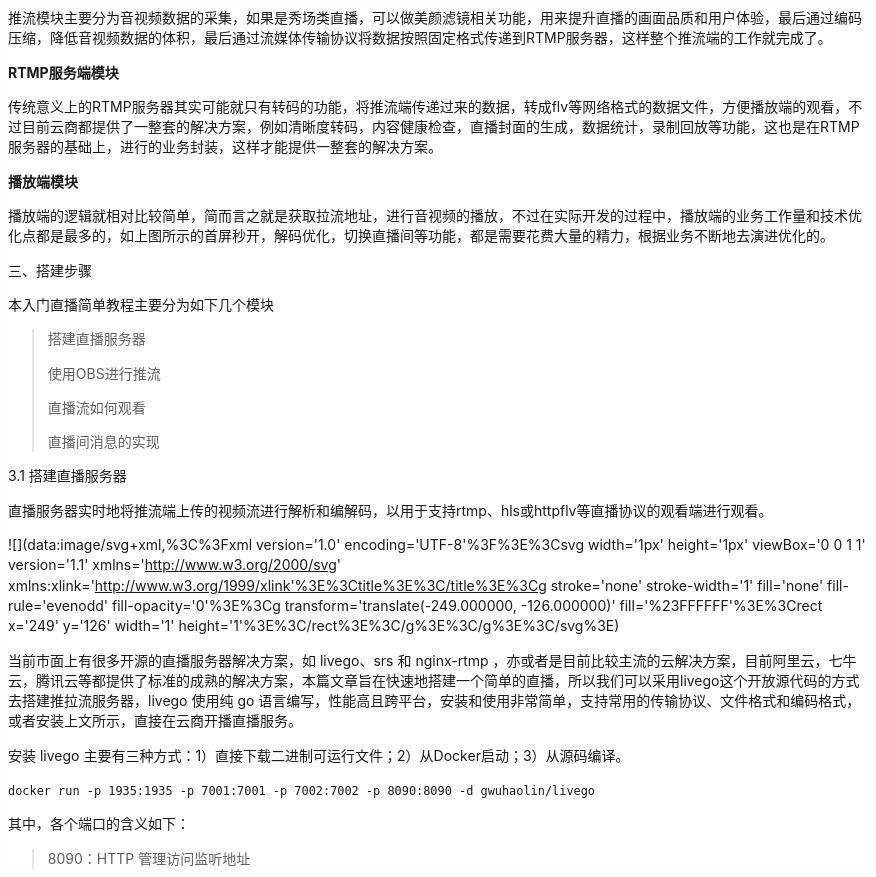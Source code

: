   

推流模块主要分为音视频数据的采集，如果是秀场类直播，可以做美颜滤镜相关功能，用来提升直播的画面品质和用户体验，最后通过编码压缩，降低音视频数据的体积，最后通过流媒体传输协议将数据按照固定格式传递到RTMP服务器，这样整个推流端的工作就完成了。

  

**RTMP服务端模块**

  

传统意义上的RTMP服务器其实可能就只有转码的功能，将推流端传递过来的数据，转成flv等网络格式的数据文件，方便播放端的观看，不过目前云商都提供了一整套的解决方案，例如清晰度转码，内容健康检查，直播封面的生成，数据统计，录制回放等功能，这也是在RTMP服务器的基础上，进行的业务封装，这样才能提供一整套的解决方案。

  

**播放端模块**

  

播放端的逻辑就相对比较简单，简而言之就是获取拉流地址，进行音视频的播放，不过在实际开发的过程中，播放端的业务工作量和技术优化点都是最多的，如上图所示的首屏秒开，解码优化，切换直播间等功能，都是需要花费大量的精力，根据业务不断地去演进优化的。

  

三、搭建步骤

  

本入门直播简单教程主要分为如下几个模块

> 搭建直播服务器
> 
> 使用OBS进行推流
> 
> 直播流如何观看
> 
> 直播间消息的实现

  

3.1 搭建直播服务器

  

直播服务器实时地将推流端上传的视频流进行解析和编解码，以用于支持rtmp、hls或httpflv等直播协议的观看端进行观看。

  

![](data:image/svg+xml,%3C%3Fxml version='1.0' encoding='UTF-8'%3F%3E%3Csvg width='1px' height='1px' viewBox='0 0 1 1' version='1.1' xmlns='http://www.w3.org/2000/svg' xmlns:xlink='http://www.w3.org/1999/xlink'%3E%3Ctitle%3E%3C/title%3E%3Cg stroke='none' stroke-width='1' fill='none' fill-rule='evenodd' fill-opacity='0'%3E%3Cg transform='translate(-249.000000, -126.000000)' fill='%23FFFFFF'%3E%3Crect x='249' y='126' width='1' height='1'%3E%3C/rect%3E%3C/g%3E%3C/g%3E%3C/svg%3E)

  

当前市面上有很多开源的直播服务器解决方案，如 livego、srs 和 nginx-rtmp ，亦或者是目前比较主流的云解决方案，目前阿里云，七牛云，腾讯云等都提供了标准的成熟的解决方案，本篇文章旨在快速地搭建一个简单的直播，所以我们可以采用livego这个开放源代码的方式去搭建推拉流服务器，livego 使用纯 go 语言编写，性能高且跨平台，安装和使用非常简单，支持常用的传输协议、文件格式和编码格式，或者安装上文所示，直接在云商开播直播服务。

  

安装 livego 主要有三种方式：1）直接下载二进制可运行文件；2）从Docker启动；3）从源码编译。

`docker run -p 1935:1935 -p 7001:7001 -p 7002:7002 -p 8090:8090 -d gwuhaolin/livego`

  

其中，各个端口的含义如下：

> 8090：HTTP 管理访问监听地址
